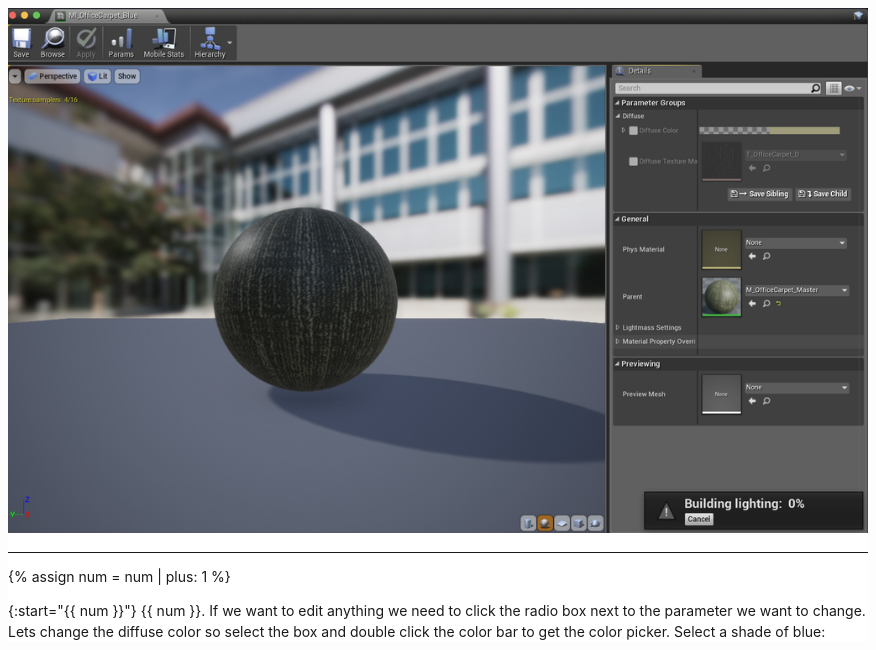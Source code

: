 <img src="images/FirstMaterialInstance.jpg"  class= "img-fluid"  alt="Create new sprite with button">  
</div>
</div>

_____ 

{% assign num = num | plus: 1 %}
<div class = "row">
<div class="col-12 col-lg-4 col align-self-center">
<div markdown = "1">
{:start="{{ num }}"}
{{ num }}. If we want to edit anything we need to click the radio box next to the parameter we want to change.  Lets change the diffuse color so select the box and double click the color bar to get the color picker.  Select a shade of blue:
</div>
</div>
<div class="col-12 col-lg-8">